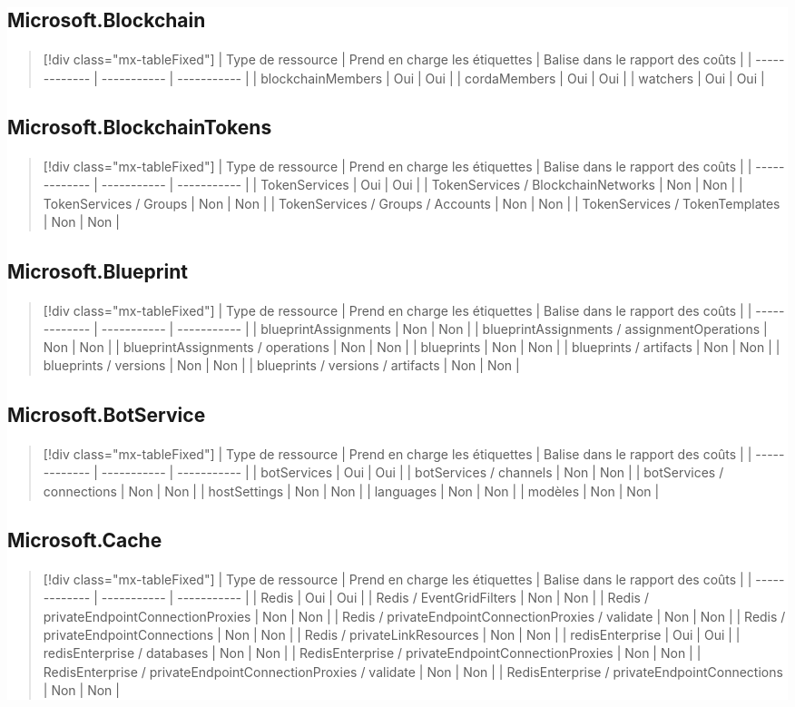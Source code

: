 ## <a name="microsoftblockchain"></a>Microsoft.Blockchain

> [!div class="mx-tableFixed"]
> | Type de ressource | Prend en charge les étiquettes | Balise dans le rapport des coûts |
> | ------------- | ----------- | ----------- |
> | blockchainMembers | Oui | Oui |
> | cordaMembers | Oui | Oui |
> | watchers | Oui | Oui |

## <a name="microsoftblockchaintokens"></a>Microsoft.BlockchainTokens

> [!div class="mx-tableFixed"]
> | Type de ressource | Prend en charge les étiquettes | Balise dans le rapport des coûts |
> | ------------- | ----------- | ----------- |
> | TokenServices | Oui | Oui |
> | TokenServices / BlockchainNetworks | Non | Non |
> | TokenServices / Groups | Non | Non |
> | TokenServices / Groups / Accounts | Non | Non |
> | TokenServices / TokenTemplates | Non | Non |

## <a name="microsoftblueprint"></a>Microsoft.Blueprint

> [!div class="mx-tableFixed"]
> | Type de ressource | Prend en charge les étiquettes | Balise dans le rapport des coûts |
> | ------------- | ----------- | ----------- |
> | blueprintAssignments | Non | Non |
> | blueprintAssignments / assignmentOperations | Non | Non |
> | blueprintAssignments / operations | Non | Non |
> | blueprints | Non | Non |
> | blueprints / artifacts | Non | Non |
> | blueprints / versions | Non | Non |
> | blueprints / versions / artifacts | Non | Non |

## <a name="microsoftbotservice"></a>Microsoft.BotService

> [!div class="mx-tableFixed"]
> | Type de ressource | Prend en charge les étiquettes | Balise dans le rapport des coûts |
> | ------------- | ----------- | ----------- |
> | botServices | Oui | Oui |
> | botServices / channels | Non | Non |
> | botServices / connections | Non | Non |
> | hostSettings | Non | Non |
> | languages | Non | Non |
> | modèles | Non | Non |

## <a name="microsoftcache"></a>Microsoft.Cache

> [!div class="mx-tableFixed"]
> | Type de ressource | Prend en charge les étiquettes | Balise dans le rapport des coûts |
> | ------------- | ----------- | ----------- |
> | Redis | Oui | Oui |
> | Redis / EventGridFilters | Non | Non |
> | Redis / privateEndpointConnectionProxies | Non | Non |
> | Redis / privateEndpointConnectionProxies / validate | Non | Non |
> | Redis / privateEndpointConnections | Non | Non |
> | Redis / privateLinkResources | Non | Non |
> | redisEnterprise | Oui | Oui |
> | redisEnterprise / databases | Non | Non |
> | RedisEnterprise / privateEndpointConnectionProxies | Non | Non |
> | RedisEnterprise / privateEndpointConnectionProxies / validate | Non | Non |
> | RedisEnterprise / privateEndpointConnections | Non | Non |